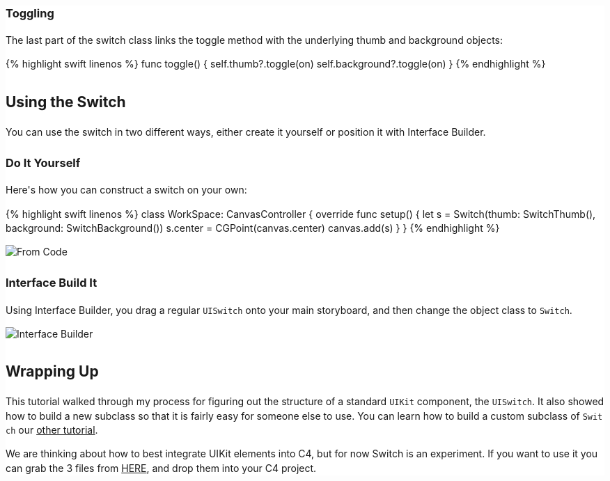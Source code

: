 ### Toggling
The last part of the switch class links the toggle method with the underlying thumb and background objects:

{% highlight swift linenos %}
func toggle() {
    self.thumb?.toggle(on)
    self.background?.toggle(on)
}
{% endhighlight %}

## Using the Switch
You can use the switch in two different ways, either create it yourself or position it with Interface Builder.

### Do It Yourself
Here's how you can construct a switch on your own:

{% highlight swift linenos %}
class WorkSpace: CanvasController {
    override func setup() {
        let s = Switch(thumb: SwitchThumb(), background: SwitchBackground())
        s.center = CGPoint(canvas.center)
        canvas.add(s)
    }
}
{% endhighlight %}

![From Code](switch.png)

### Interface Build It
Using Interface Builder, you drag a regular `UISwitch` onto your main storyboard, and then change the object class to `Switch`.

![Interface Builder](InterfaceBuilder.png)

## Wrapping Up
This tutorial walked through my process for figuring out the structure of a standard `UIKit` component, the `UISwitch`. It also showed how to build a new subclass so that it is fairly easy for someone else to use. You can learn how to build a custom subclass of `Switch` our [other tutorial](ollie'slink).

We are thinking about how to best integrate UIKit elements into C4, but for now Switch is an experiment. If you want to use it you can grab the 3 files from [HERE](https://gist.github.com/C4Framework/5dc3d3ba629454a9d474), and drop them into your C4 project.